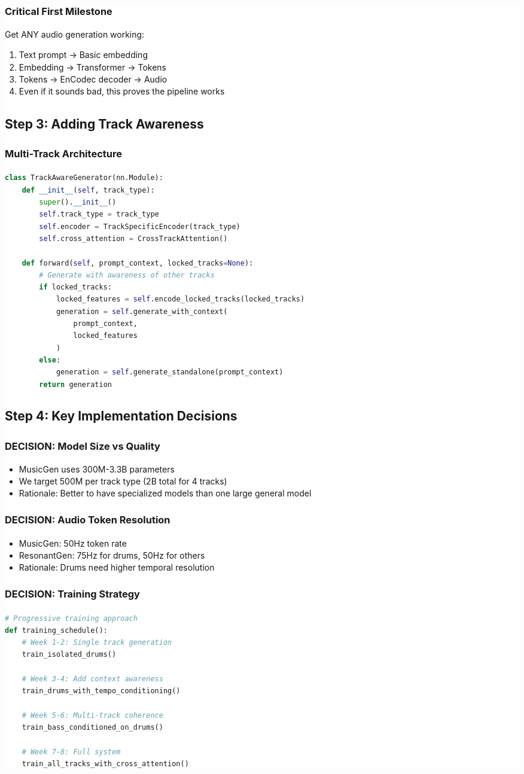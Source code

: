 ### Critical First Milestone
Get ANY audio generation working:
1. Text prompt → Basic embedding
2. Embedding → Transformer → Tokens  
3. Tokens → EnCodec decoder → Audio
4. Even if it sounds bad, this proves the pipeline works

## Step 3: Adding Track Awareness

### Multi-Track Architecture
```python
class TrackAwareGenerator(nn.Module):
    def __init__(self, track_type):
        super().__init__()
        self.track_type = track_type
        self.encoder = TrackSpecificEncoder(track_type)
        self.cross_attention = CrossTrackAttention()
        
    def forward(self, prompt_context, locked_tracks=None):
        # Generate with awareness of other tracks
        if locked_tracks:
            locked_features = self.encode_locked_tracks(locked_tracks)
            generation = self.generate_with_context(
                prompt_context, 
                locked_features
            )
        else:
            generation = self.generate_standalone(prompt_context)
        return generation
```

## Step 4: Key Implementation Decisions

### DECISION: Model Size vs Quality
- MusicGen uses 300M-3.3B parameters
- We target 500M per track type (2B total for 4 tracks)
- Rationale: Better to have specialized models than one large general model

### DECISION: Audio Token Resolution  
- MusicGen: 50Hz token rate
- ResonantGen: 75Hz for drums, 50Hz for others
- Rationale: Drums need higher temporal resolution

### DECISION: Training Strategy
```python
# Progressive training approach
def training_schedule():
    # Week 1-2: Single track generation
    train_isolated_drums()
    
    # Week 3-4: Add context awareness
    train_drums_with_tempo_conditioning()
    
    # Week 5-6: Multi-track coherence
    train_bass_conditioned_on_drums()
    
    # Week 7-8: Full system
    train_all_tracks_with_cross_attention()
```
